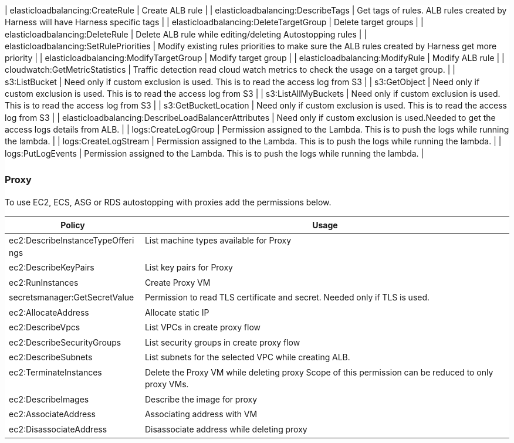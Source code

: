 | elasticloadbalancing:CreateRule                     | Create ALB rule                                                                                                                                                                             |
| elasticloadbalancing:DescribeTags                   | Get tags of rules. ALB rules created by Harness will have Harness specific tags                                                                                                             |
| elasticloadbalancing:DeleteTargetGroup              | Delete target groups                                                                                                                                                                        |
| elasticloadbalancing:DeleteRule                     | Delete ALB rule while editing/deleting Autostopping rules                                                                                                                                   |
| elasticloadbalancing:SetRulePriorities              | Modify existing rules priorities to make sure the ALB rules created by Harness get more priority                                                                                            |
| elasticloadbalancing:ModifyTargetGroup              | Modify target group                                                                                                                                                                         |
| elasticloadbalancing:ModifyRule                     | Modify ALB rule                                                                                                                                                                             |
| cloudwatch:GetMetricStatistics                      | Traffic detection read cloud watch metrics to check the usage on a target group.                                                                                                            |
| s3:ListBucket                                       | Need only if custom exclusion is used. This is to read the access log from S3                                                                                                               |
| s3:GetObject                                        | Need only if custom exclusion is used. This is to read the access log from S3                                                                                                               |
| s3:ListAllMyBuckets                                 | Need only if custom exclusion is used. This is to read the access log from S3                                                                                                               |
| s3:GetBucketLocation                                | Need only if custom exclusion is used. This is to read the access log from S3                                                                                                               |
| elasticloadbalancing:DescribeLoadBalancerAttributes | Need only if custom exclusion is used.Needed to get the access logs details from ALB.                                                                                                       |
| logs:CreateLogGroup                                 | Permission assigned to the Lambda. This is to push the logs while running the lambda.                                                                                                       |
| logs:CreateLogStream                                | Permission assigned to the Lambda. This is to push the logs while running the lambda.                                                                                                       |
| logs:PutLogEvents                                   | Permission assigned to the Lambda. This is to push the logs while running the lambda.                                                                                                       |

### Proxy

To use EC2, ECS, ASG or RDS autostopping with proxies add the permissions below.

| Policy                            | Usage                                                                                               |
|-----------------------------------|-----------------------------------------------------------------------------------------------------|
| ec2:DescribeInstanceTypeOfferings | List machine types available for Proxy                                                              |
| ec2:DescribeKeyPairs              | List key pairs for Proxy                                                                            |
| ec2:RunInstances                  | Create Proxy VM                                                                                     |
| secretsmanager:GetSecretValue     | Permission to read TLS certificate and secret. Needed only if TLS is used.                          |
| ec2:AllocateAddress               | Allocate static IP                                                                                  |
| ec2:DescribeVpcs                  | List VPCs in create proxy flow                                                                      |
| ec2:DescribeSecurityGroups        | List security groups in create proxy flow                                                           |
| ec2:DescribeSubnets               | List subnets for the selected VPC while creating ALB.                                               |
| ec2:TerminateInstances            | Delete the Proxy VM while deleting proxy Scope of this permission can be reduced to only proxy VMs. |
| ec2:DescribeImages                | Describe the image for proxy                                                                        |
| ec2:AssociateAddress              | Associating address with VM                                                                         |
| ec2:DisassociateAddress           | Disassociate address while deleting proxy                                                           |